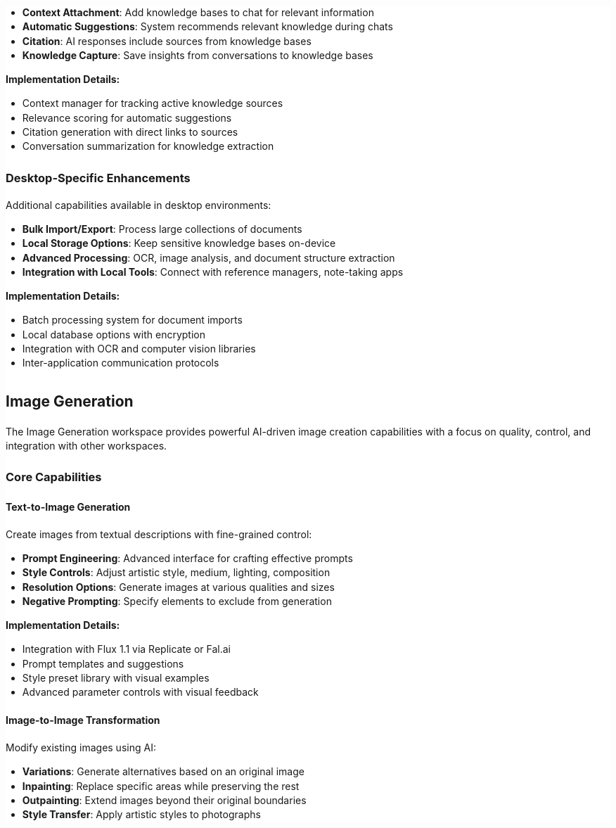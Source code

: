 - **Context Attachment**: Add knowledge bases to chat for relevant information
- **Automatic Suggestions**: System recommends relevant knowledge during chats
- **Citation**: AI responses include sources from knowledge bases
- **Knowledge Capture**: Save insights from conversations to knowledge bases

**Implementation Details:**
- Context manager for tracking active knowledge sources
- Relevance scoring for automatic suggestions
- Citation generation with direct links to sources
- Conversation summarization for knowledge extraction

### Desktop-Specific Enhancements

Additional capabilities available in desktop environments:

- **Bulk Import/Export**: Process large collections of documents
- **Local Storage Options**: Keep sensitive knowledge bases on-device
- **Advanced Processing**: OCR, image analysis, and document structure extraction
- **Integration with Local Tools**: Connect with reference managers, note-taking apps

**Implementation Details:**
- Batch processing system for document imports
- Local database options with encryption
- Integration with OCR and computer vision libraries
- Inter-application communication protocols

## Image Generation

The Image Generation workspace provides powerful AI-driven image creation capabilities with a focus on quality, control, and integration with other workspaces.

### Core Capabilities

#### Text-to-Image Generation

Create images from textual descriptions with fine-grained control:

- **Prompt Engineering**: Advanced interface for crafting effective prompts
- **Style Controls**: Adjust artistic style, medium, lighting, composition
- **Resolution Options**: Generate images at various qualities and sizes
- **Negative Prompting**: Specify elements to exclude from generation

**Implementation Details:**
- Integration with Flux 1.1 via Replicate or Fal.ai
- Prompt templates and suggestions
- Style preset library with visual examples
- Advanced parameter controls with visual feedback

#### Image-to-Image Transformation

Modify existing images using AI:

- **Variations**: Generate alternatives based on an original image
- **Inpainting**: Replace specific areas while preserving the rest
- **Outpainting**: Extend images beyond their original boundaries
- **Style Transfer**: Apply artistic styles to photographs
